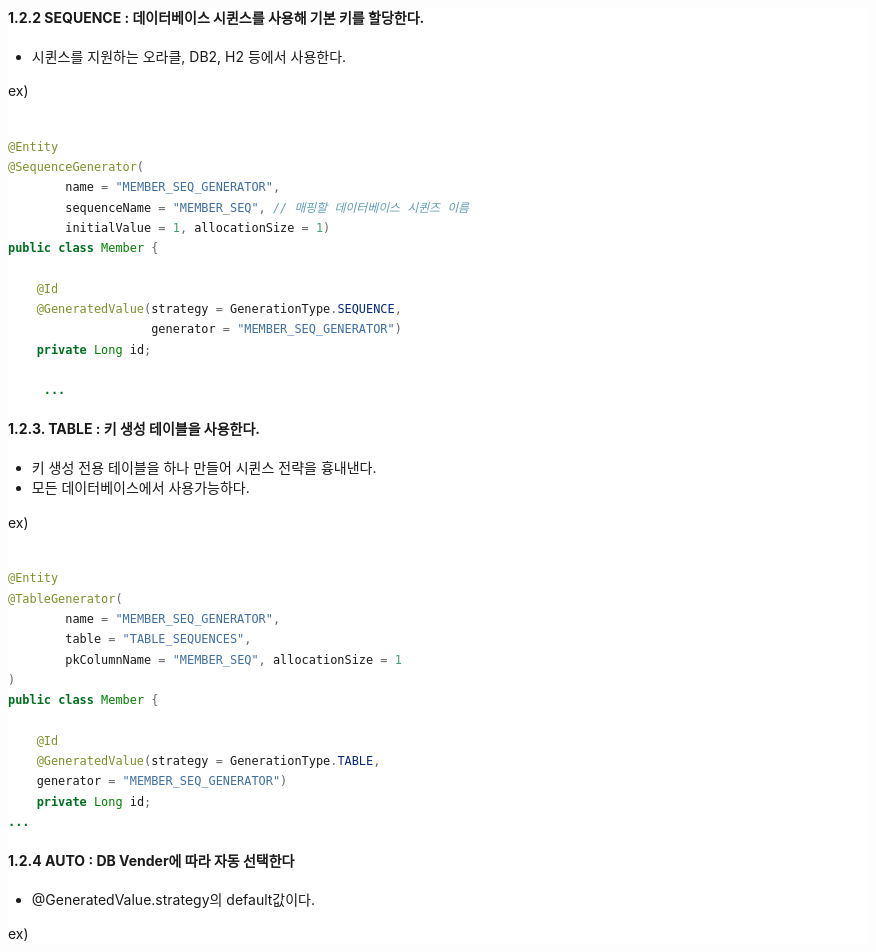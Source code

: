   
  
 ####  1.2.2  SEQUENCE : 데이터베이스 시퀸스를 사용해 기본 키를 할당한다.
 - 시퀸스를 지원하는 오라클, DB2, H2 등에서 사용한다.

 ex)
```java  

@Entity
@SequenceGenerator(
        name = "MEMBER_SEQ_GENERATOR",
        sequenceName = "MEMBER_SEQ", // 매핑할 데이터베이스 시퀸즈 이름
        initialValue = 1, allocationSize = 1)
public class Member {

    @Id
    @GeneratedValue(strategy = GenerationType.SEQUENCE,
                    generator = "MEMBER_SEQ_GENERATOR")
    private Long id;

     ...
```

 
  
 ####  1.2.3. TABLE : 키 생성 테이블을 사용한다.
 - 키 생성 전용 테이블을 하나 만들어 시퀸스 전략을 흉내낸다.
 - 모든 데이터베이스에서 사용가능하다.
 
 
 ex)
 

```java

@Entity
@TableGenerator(
        name = "MEMBER_SEQ_GENERATOR",
        table = "TABLE_SEQUENCES",
        pkColumnName = "MEMBER_SEQ", allocationSize = 1
)
public class Member {
    
    @Id
    @GeneratedValue(strategy = GenerationType.TABLE,
    generator = "MEMBER_SEQ_GENERATOR")
    private Long id;
...
```


 
 ####  1.2.4 AUTO : DB Vender에 따라 자동 선택한다
 
- @GeneratedValue.strategy의 default값이다.
 
 
 ex)
 
